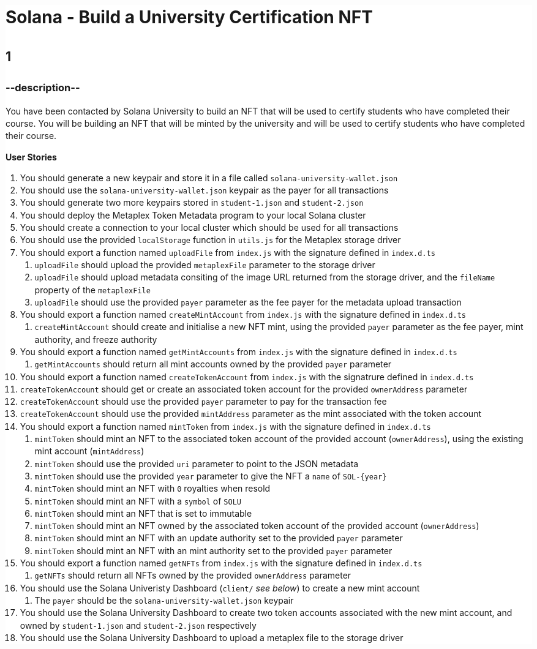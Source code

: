 # Solana - Build a University Certification NFT

## 1

### --description--

You have been contacted by Solana University to build an NFT that will be used to certify students who have completed their course. You will be building an NFT that will be minted by the university and will be used to certify students who have completed their course.

**User Stories**

1. You should generate a new keypair and store it in a file called `solana-university-wallet.json`
2. You should use the `solana-university-wallet.json` keypair as the payer for all transactions
3. You should generate two more keypairs stored in `student-1.json` and `student-2.json`
4. You should deploy the Metaplex Token Metadata program to your local Solana cluster
5. You should create a connection to your local cluster which should be used for all transactions
6. You should use the provided `localStorage` function in `utils.js` for the Metaplex storage driver
7. You should export a function named `uploadFile` from `index.js` with the signature defined in `index.d.ts`
   1. `uploadFile` should upload the provided `metaplexFile` parameter to the storage driver
   2. `uploadFile` should upload metadata consiting of the image URL returned from the storage driver, and the `fileName` property of the `metaplexFile`
   3. `uploadFile` should use the provided `payer` parameter as the fee payer for the metadata upload transaction
8. You should export a function named `createMintAccount` from `index.js` with the signature defined in `index.d.ts`
   1. `createMintAccount` should create and initialise a new NFT mint, using the provided `payer` parameter as the fee payer, mint authority, and freeze authority
9. You should export a function named `getMintAccounts` from `index.js` with the signature defined in `index.d.ts`
   1. `getMintAccounts` should return all mint accounts owned by the provided `payer` parameter
10. You should export a function named `createTokenAccount` from `index.js` with the signatrure defined in `index.d.ts`
11. `createTokenAccount` should get or create an associated token account for the provided `ownerAddress` parameter
12. `createTokenAccount` should use the provided `payer` parameter to pay for the transaction fee
13. `createTokenAccount` should use the provided `mintAddress` parameter as the mint associated with the token account
14. You should export a function named `mintToken` from `index.js` with the signature defined in `index.d.ts`
    1. `mintToken` should mint an NFT to the associated token account of the provided account (`ownerAddress`), using the existing mint account (`mintAddress`)
    2. `mintToken` should use the provided `uri` parameter to point to the JSON metadata
    3. `mintToken` should use the provided `year` parameter to give the NFT a `name` of `SOL-{year}`
    4. `mintToken` should mint an NFT with `0` royalties when resold
    5. `mintToken` should mint an NFT with a `symbol` of `SOLU`
    6. `mintToken` should mint an NFT that is set to immutable
    7. `mintToken` should mint an NFT owned by the associated token account of the provided account (`ownerAddress`)
    8. `mintToken` should mint an NFT with an update authority set to the provided `payer` parameter
    9. `mintToken` should mint an NFT with an mint authority set to the provided `payer` parameter
15. You should export a function named `getNFTs` from `index.js` with the signature defined in `index.d.ts`
    1. `getNFTs` should return all NFTs owned by the provided `ownerAddress` parameter
16. You should use the Solana Univeristy Dashboard (`client/` _see below_) to create a new mint account
    1. The `payer` should be the `solana-university-wallet.json` keypair
17. You should use the Solana University Dashboard to create two token accounts associated with the new mint account, and owned by `student-1.json` and `student-2.json` respectively
18. You should use the Solana University Dashboard to upload a metaplex file to the storage driver